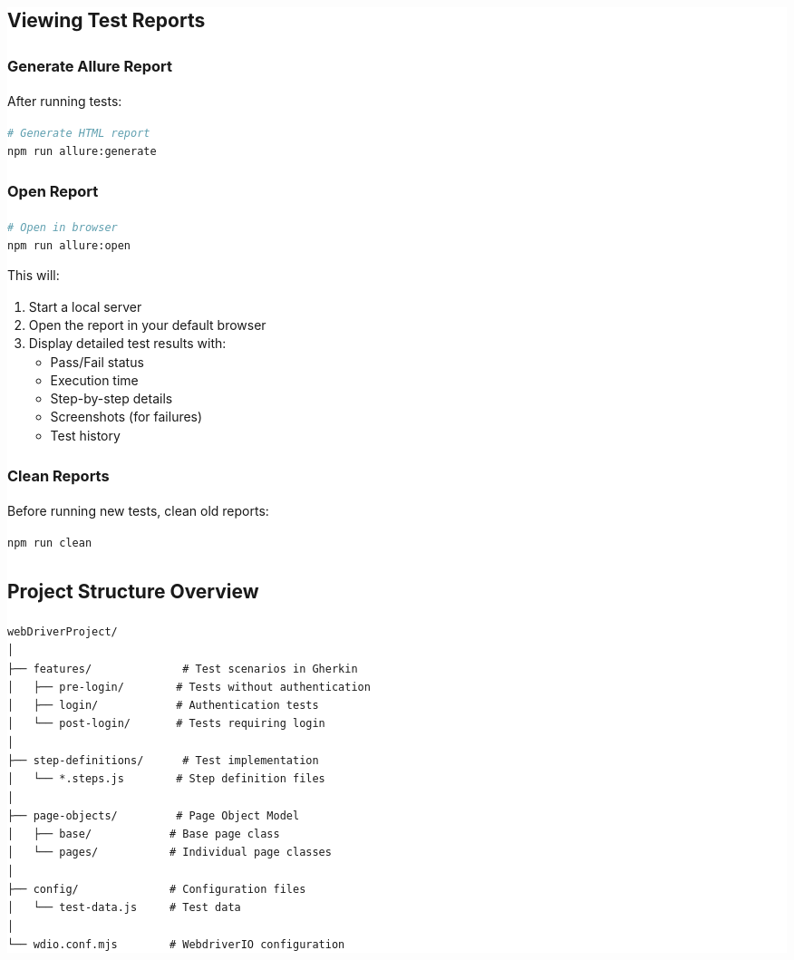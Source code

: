 ## Viewing Test Reports

### Generate Allure Report

After running tests:

```bash
# Generate HTML report
npm run allure:generate
```

### Open Report

```bash
# Open in browser
npm run allure:open
```

This will:
1. Start a local server
2. Open the report in your default browser
3. Display detailed test results with:
   - Pass/Fail status
   - Execution time
   - Step-by-step details
   - Screenshots (for failures)
   - Test history

### Clean Reports

Before running new tests, clean old reports:

```bash
npm run clean
```

## Project Structure Overview

```
webDriverProject/
│
├── features/              # Test scenarios in Gherkin
│   ├── pre-login/        # Tests without authentication
│   ├── login/            # Authentication tests
│   └── post-login/       # Tests requiring login
│
├── step-definitions/      # Test implementation
│   └── *.steps.js        # Step definition files
│
├── page-objects/         # Page Object Model
│   ├── base/            # Base page class
│   └── pages/           # Individual page classes
│
├── config/              # Configuration files
│   └── test-data.js     # Test data
│
└── wdio.conf.mjs        # WebdriverIO configuration
```
